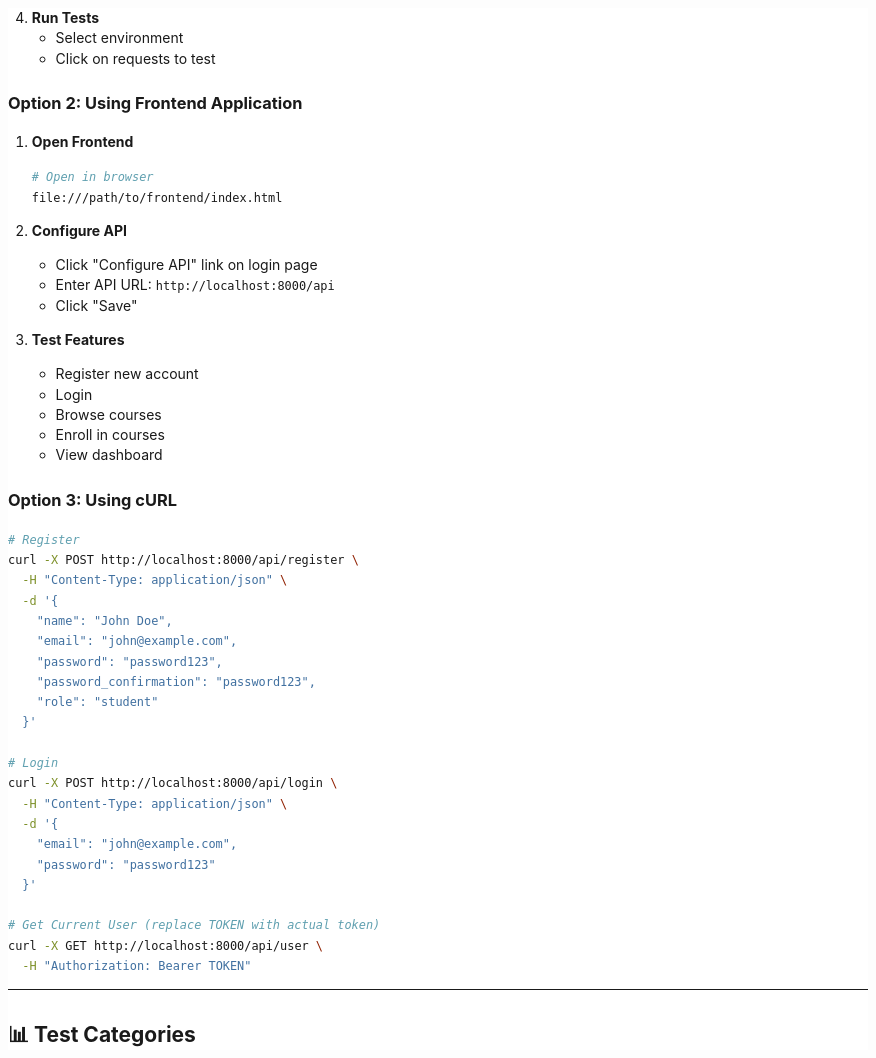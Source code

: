 4. **Run Tests**
   - Select environment
   - Click on requests to test

### Option 2: Using Frontend Application

1. **Open Frontend**
   ```bash
   # Open in browser
   file:///path/to/frontend/index.html
   ```

2. **Configure API**
   - Click "Configure API" link on login page
   - Enter API URL: `http://localhost:8000/api`
   - Click "Save"

3. **Test Features**
   - Register new account
   - Login
   - Browse courses
   - Enroll in courses
   - View dashboard

### Option 3: Using cURL

```bash
# Register
curl -X POST http://localhost:8000/api/register \
  -H "Content-Type: application/json" \
  -d '{
    "name": "John Doe",
    "email": "john@example.com",
    "password": "password123",
    "password_confirmation": "password123",
    "role": "student"
  }'

# Login
curl -X POST http://localhost:8000/api/login \
  -H "Content-Type: application/json" \
  -d '{
    "email": "john@example.com",
    "password": "password123"
  }'

# Get Current User (replace TOKEN with actual token)
curl -X GET http://localhost:8000/api/user \
  -H "Authorization: Bearer TOKEN"
```

---

## 📊 Test Categories

